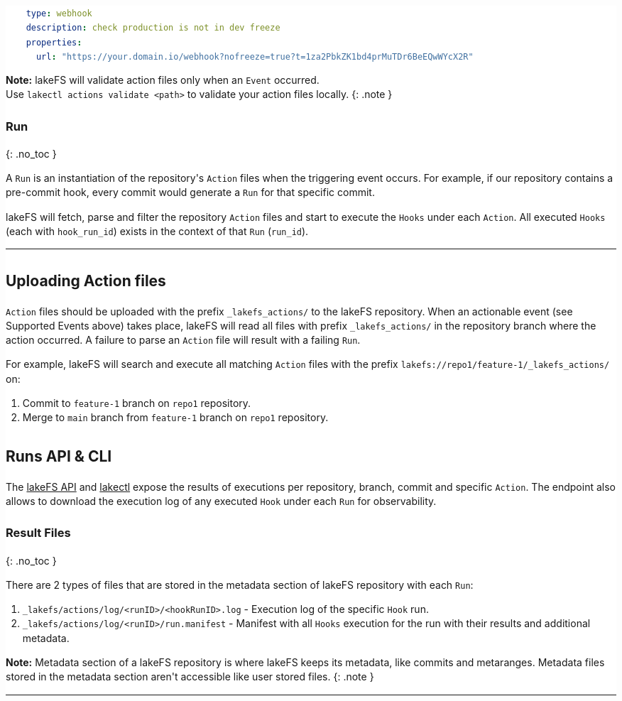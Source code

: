 ```yaml
    type: webhook
    description: check production is not in dev freeze
    properties:
      url: "https://your.domain.io/webhook?nofreeze=true?t=1za2PbkZK1bd4prMuTDr6BeEQwWYcX2R"
```

**Note:** lakeFS will validate action files only when an `Event` occurred. <br/>
Use `lakectl actions validate <path>` to validate your action files locally.
{: .note }

### Run
{: .no_toc }

A `Run` is an instantiation of the repository's `Action` files when the triggering event occurs.
For example, if our repository contains a pre-commit hook, every commit would generate a `Run` for that specific commit.

lakeFS will fetch, parse and filter the repository `Action` files and start to execute the `Hooks` under each `Action`.
All executed `Hooks` (each with `hook_run_id`) exists in the context of that `Run` (`run_id`).

---
## Uploading Action files

`Action` files should be uploaded with the prefix `_lakefs_actions/` to the lakeFS repository.
When an actionable event (see Supported Events above) takes place, lakeFS will read all files with prefix `_lakefs_actions/`
in the repository branch where the action occurred.
A failure to parse an `Action` file will result with a failing `Run`.

For example, lakeFS will search and execute all matching `Action` files with the prefix `lakefs://repo1/feature-1/_lakefs_actions/` on:
1. Commit to `feature-1` branch on `repo1` repository.
1. Merge to `main` branch from `feature-1` branch on `repo1` repository.

## Runs API & CLI

The [lakeFS API](../reference/api.md) and [lakectl](../reference/commands.md#lakectl-actions) expose the results of executions per repository, branch, commit and specific `Action`.
The endpoint also allows to download the execution log of any executed `Hook` under each `Run` for observability.


### Result Files
{: .no_toc }

There are 2 types of files that are stored in the metadata section of lakeFS repository with each `Run`:
1. `_lakefs/actions/log/<runID>/<hookRunID>.log` - Execution log of the specific `Hook` run.
1. `_lakefs/actions/log/<runID>/run.manifest` - Manifest with all `Hooks` execution for the run with their results and additional metadata.

**Note:** Metadata section of a lakeFS repository is where lakeFS keeps its metadata, like commits and metaranges.
Metadata files stored in the metadata section aren't accessible like user stored files.
{: .note }

---